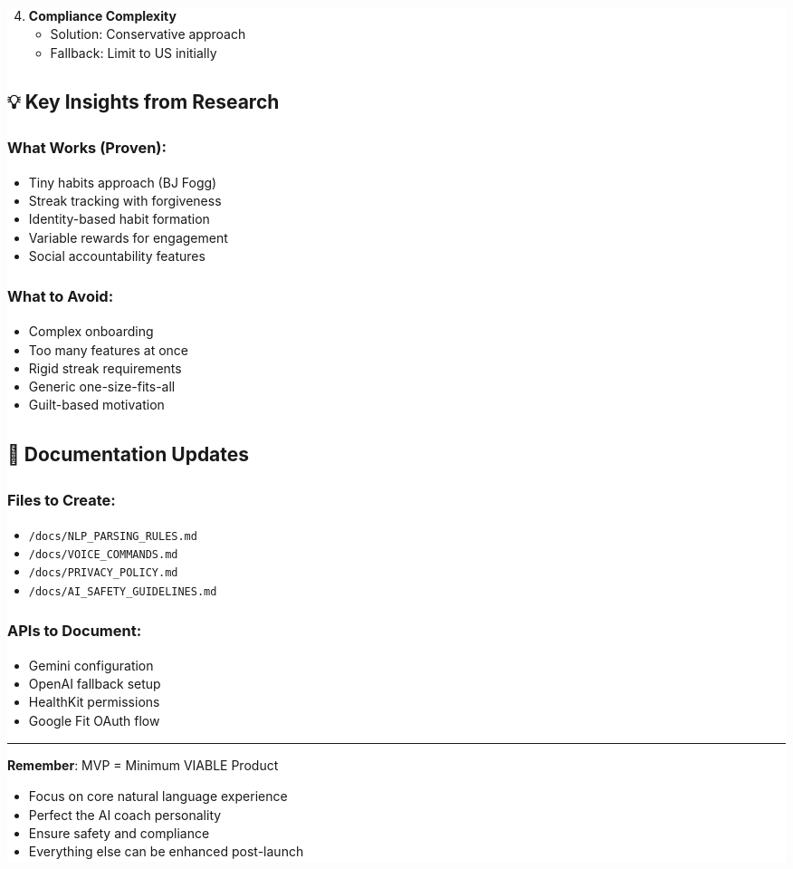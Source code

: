 4. **Compliance Complexity**
   - Solution: Conservative approach
   - Fallback: Limit to US initially

## 💡 Key Insights from Research

### What Works (Proven):
- Tiny habits approach (BJ Fogg)
- Streak tracking with forgiveness
- Identity-based habit formation
- Variable rewards for engagement
- Social accountability features

### What to Avoid:
- Complex onboarding
- Too many features at once
- Rigid streak requirements
- Generic one-size-fits-all
- Guilt-based motivation

## 📝 Documentation Updates

### Files to Create:
- `/docs/NLP_PARSING_RULES.md`
- `/docs/VOICE_COMMANDS.md`
- `/docs/PRIVACY_POLICY.md`
- `/docs/AI_SAFETY_GUIDELINES.md`

### APIs to Document:
- Gemini configuration
- OpenAI fallback setup
- HealthKit permissions
- Google Fit OAuth flow

---

**Remember**: MVP = Minimum VIABLE Product
- Focus on core natural language experience
- Perfect the AI coach personality
- Ensure safety and compliance
- Everything else can be enhanced post-launch